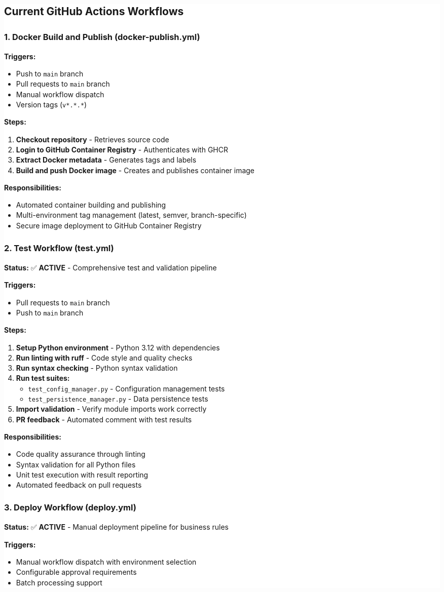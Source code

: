 ## Current GitHub Actions Workflows

### 1. Docker Build and Publish (docker-publish.yml)

**Triggers:**
- Push to `main` branch
- Pull requests to `main` branch
- Manual workflow dispatch
- Version tags (`v*.*.*`)

**Steps:**
1. **Checkout repository** - Retrieves source code
2. **Login to GitHub Container Registry** - Authenticates with GHCR
3. **Extract Docker metadata** - Generates tags and labels
4. **Build and push Docker image** - Creates and publishes container image

**Responsibilities:**
- Automated container building and publishing
- Multi-environment tag management (latest, semver, branch-specific)
- Secure image deployment to GitHub Container Registry

### 2. Test Workflow (test.yml)

**Status:** ✅ **ACTIVE** - Comprehensive test and validation pipeline

**Triggers:**
- Pull requests to `main` branch
- Push to `main` branch

**Steps:**
1. **Setup Python environment** - Python 3.12 with dependencies
2. **Run linting with ruff** - Code style and quality checks
3. **Run syntax checking** - Python syntax validation
4. **Run test suites:**
   - `test_config_manager.py` - Configuration management tests
   - `test_persistence_manager.py` - Data persistence tests
5. **Import validation** - Verify module imports work correctly
6. **PR feedback** - Automated comment with test results

**Responsibilities:**
- Code quality assurance through linting
- Syntax validation for all Python files
- Unit test execution with result reporting
- Automated feedback on pull requests

### 3. Deploy Workflow (deploy.yml)

**Status:** ✅ **ACTIVE** - Manual deployment pipeline for business rules

**Triggers:**
- Manual workflow dispatch with environment selection
- Configurable approval requirements
- Batch processing support
